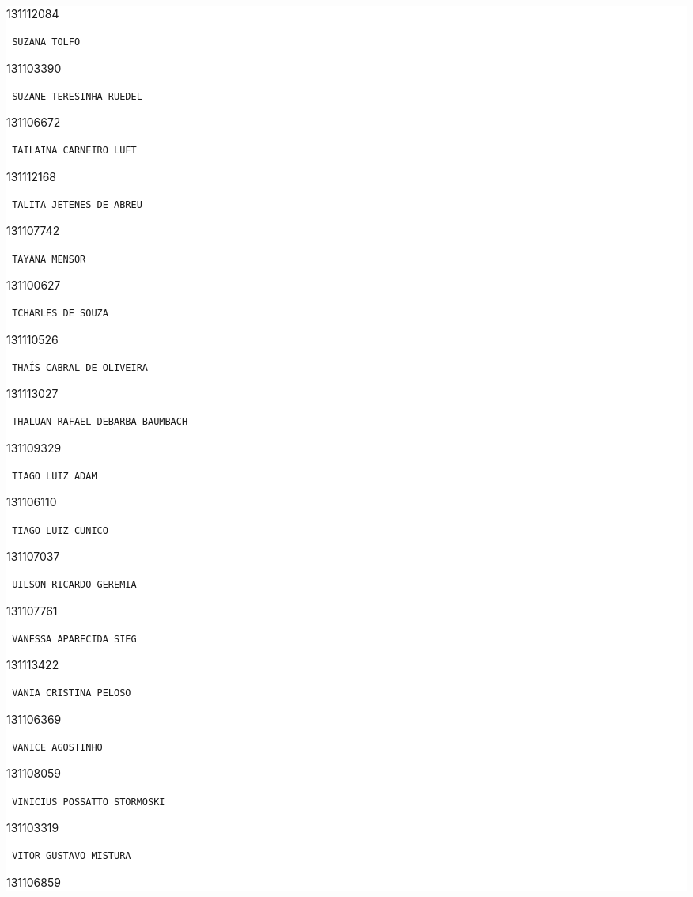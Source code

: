    131112084

     SUZANA TOLFO

   131103390

     SUZANE TERESINHA RUEDEL

   131106672

     TAILAINA CARNEIRO LUFT

   131112168

     TALITA JETENES DE ABREU

   131107742

     TAYANA MENSOR

   131100627

     TCHARLES DE SOUZA

   131110526

     THAÍS CABRAL DE OLIVEIRA

   131113027

     THALUAN RAFAEL DEBARBA BAUMBACH

   131109329

     TIAGO LUIZ ADAM

   131106110

     TIAGO LUIZ CUNICO

   131107037

     UILSON RICARDO GEREMIA

   131107761

     VANESSA APARECIDA SIEG

   131113422

     VANIA CRISTINA PELOSO

   131106369

     VANICE AGOSTINHO

   131108059

     VINICIUS POSSATTO STORMOSKI

   131103319

     VITOR GUSTAVO MISTURA

   131106859
